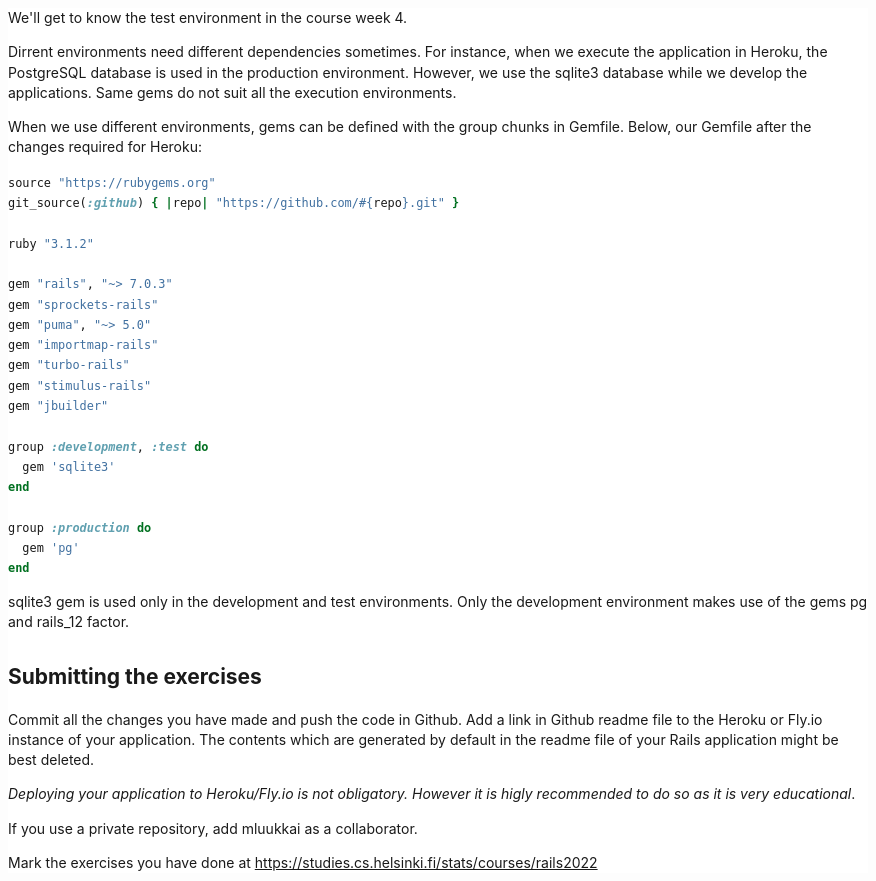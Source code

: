 We'll get to know the test environment in the course week 4.

Dirrent environments need different dependencies sometimes. For instance, when we execute the application in Heroku, the PostgreSQL database is used in the production environment. However, we use the sqlite3 database while we develop the applications. Same gems do not suit all the execution environments.

When we use different environments, gems can be defined with the group chunks in Gemfile. Below,  our Gemfile after the changes required for Heroku:

```ruby
source "https://rubygems.org"
git_source(:github) { |repo| "https://github.com/#{repo}.git" }

ruby "3.1.2"

gem "rails", "~> 7.0.3"
gem "sprockets-rails"
gem "puma", "~> 5.0"
gem "importmap-rails"
gem "turbo-rails"
gem "stimulus-rails"
gem "jbuilder"

group :development, :test do
  gem 'sqlite3'
end

group :production do
  gem 'pg'
end
```

sqlite3 gem is used only in the development and test environments. Only the development environment makes use of the gems pg and rails_12 factor.

## Submitting the exercises

Commit all the changes you have made and push the code in Github. Add a link in Github readme file to the Heroku or Fly.io instance of your application. The contents which are generated by default in the readme file of your Rails application might be best deleted.

_Deploying your application to Heroku/Fly.io is not obligatory. However it is higly recommended to do so as it is very educational_.

If you use a private repository, add mluukkai as a collaborator.

Mark the exercises you have done at https://studies.cs.helsinki.fi/stats/courses/rails2022
